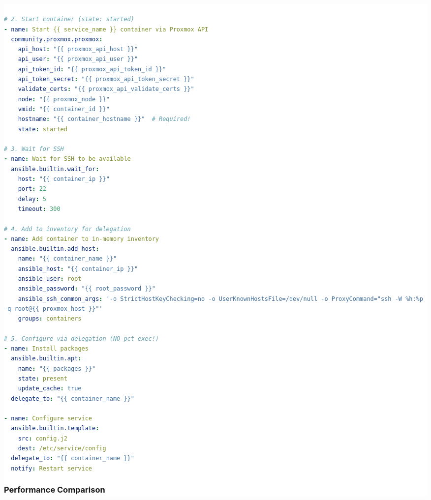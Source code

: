 ```yaml

# 2. Start container (state: started)
- name: Start {{ service_name }} container via Proxmox API
  community.proxmox.proxmox:
    api_host: "{{ proxmox_api_host }}"
    api_user: "{{ proxmox_api_user }}"
    api_token_id: "{{ proxmox_api_token_id }}"
    api_token_secret: "{{ proxmox_api_token_secret }}"
    validate_certs: "{{ proxmox_api_validate_certs }}"
    node: "{{ proxmox_node }}"
    vmid: "{{ container_id }}"
    hostname: "{{ container_hostname }}"  # Required!
    state: started

# 3. Wait for SSH
- name: Wait for SSH to be available
  ansible.builtin.wait_for:
    host: "{{ container_ip }}"
    port: 22
    delay: 5
    timeout: 300

# 4. Add to inventory for delegation
- name: Add container to in-memory inventory
  ansible.builtin.add_host:
    name: "{{ container_name }}"
    ansible_host: "{{ container_ip }}"
    ansible_user: root
    ansible_password: "{{ root_password }}"
    ansible_ssh_common_args: '-o StrictHostKeyChecking=no -o UserKnownHostsFile=/dev/null -o ProxyCommand="ssh -W %h:%p -q root@{{ proxmox_host }}"'
    groups: containers

# 5. Configure via delegation (NO pct exec!)
- name: Install packages
  ansible.builtin.apt:
    name: "{{ packages }}"
    state: present
    update_cache: true
  delegate_to: "{{ container_name }}"

- name: Configure service
  ansible.builtin.template:
    src: config.j2
    dest: /etc/service/config
  delegate_to: "{{ container_name }}"
  notify: Restart service
```

### Performance Comparison
